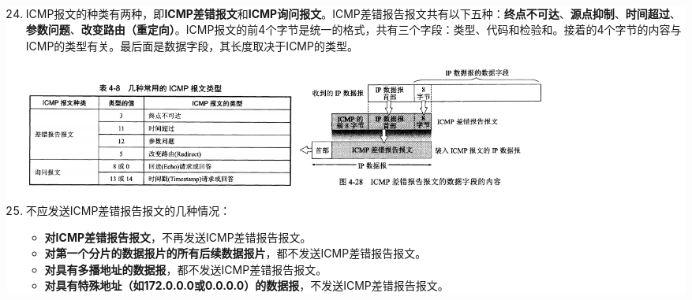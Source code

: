 24. ICMP报文的种类有两种，即**ICMP差错报文**和**ICMP询问报文**。ICMP差错报告报文共有以下五种：**终点不可达**、**源点抑制**、**时间超过**、**参数问题**、**改变路由（重定向）**。ICMP报文的前4个字节是统一的格式，共有三个字段：类型、代码和检验和。接着的4个字节的内容与ICMP的类型有关。最后面是数据字段，其长度取决于ICMP的类型。

    <img src="picture/1.%20%E8%AE%A1%E7%AE%97%E6%9C%BA%E7%BD%91%E7%BB%9C/image-20210826094945274.png" alt="image-20210826094945274" style="zoom:33%;" />

    <img src="picture/1.%20%E8%AE%A1%E7%AE%97%E6%9C%BA%E7%BD%91%E7%BB%9C/image-20210826095124113.png" alt="image-20210826095124113" style="zoom:33%;" />

25. 不应发送ICMP差错报告报文的几种情况：

    - **对ICMP差错报告报文**，不再发送ICMP差错报告报文。
    - **对第一个分片的数据报片的所有后续数据报片**，都不发送ICMP差错报告报文。
    - **对具有多播地址的数据报**，都不发送ICMP差错报告报文。
    - **对具有特殊地址（如172.0.0.0或0.0.0.0）的数据报**，不发送ICMP差错报告报文。
